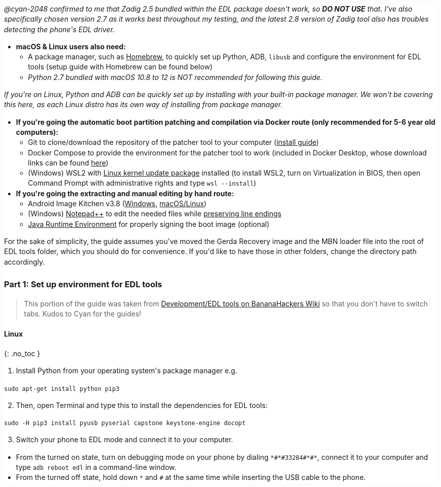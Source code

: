 *@cyan-2048 confirmed to me that Zadig 2.5 bundled within the EDL package doesn't work, so **DO NOT USE** that. I've also specifically chosen version 2.7 as it works best throughout my testing, and the latest 2.8 version of Zadig tool also has troubles detecting the phone's EDL driver.*

- **macOS & Linux users also need:**
  - A package manager, such as [Homebrew](https://brew.sh), to quickly set up Python, ADB, `libusb` and configure the environment for EDL tools (setup guide with Homebrew can be found below)
  - *Python 2.7 bundled with macOS 10.8 to 12 is NOT recommended for following this guide.*

*If you're on Linux, Python and ADB can be quickly set up by installing with your built-in package manager. We won't be covering this here, as each Linux distro has its own way of installing from package manager.*

- **If you're going the automatic boot partition patching and compilation via Docker route (only recommended for 5-6 year old computers):**
  - Git to clone/download the repository of the patcher tool to your computer ([install guide](https://git-scm.com/book/en/v2/Getting-Started-Installing-Git))
  - Docker Compose to provide the environment for the patcher tool to work (included in Docker Desktop, whose download links can be found [here](https://docs.docker.com/compose/install))
  - (Windows) WSL2 with [Linux kernel update package](https://learn.microsoft.com/en-us/windows/wsl/install-manual#step-4---download-the-linux-kernel-update-package) installed (to install WSL2, turn on Virtualization in BIOS, then open Command Prompt with administrative rights and type `wsl --install`)
- **If you're going the extracting and manual editing by hand route:**
  - Android Image Kitchen v3.8 ([Windows](https://forum.xda-developers.com/attachments/android-image-kitchen-v3-8-win32-zip.5300919), [macOS/Linux](https://forum.xda-developers.com/attachments/aik-linux-v3-8-all-tar-gz.5300923))
  - (Windows) [Notepad++](https://notepad-plus-plus.org/downloads) to edit the needed files while [preserving line endings](https://www.cs.toronto.edu/~krueger/csc209h/tut/line-endings.html)
  - [Java Runtime Environment](https://www.java.com/en/download) for properly signing the boot image (optional)

For the sake of simplicity, the guide assumes you've moved the Gerda Recovery image and the MBN loader file into the root of EDL tools folder, which you should do for convenience. If you'd like to have those in other folders, change the directory path accordingly.

### Part 1: Set up environment for EDL tools
> This portion of the guide was taken from [Development/EDL tools on BananaHackers Wiki](https://wiki.bananahackers.net/development/edl) so that you don't have to switch tabs. Kudos to Cyan for the guides!

#### Linux
{: .no_toc }
1. Install Python from your operating system's package manager e.g.
```
sudo apt-get install python pip3
```
2. Then, open Terminal and type this to install the dependencies for EDL tools:
```
sudo -H pip3 install pyusb pyserial capstone keystone-engine docopt
``` 
3. Switch your phone to EDL mode and connect it to your computer.
  - From the turned on state, turn on debugging mode on your phone by dialing `*#*#33284#*#*`, connect it to your computer and type `adb reboot edl` in a command-line window.
  - From the turned off state, hold down `*` and `#` at the same time while inserting the USB cable to the phone.
